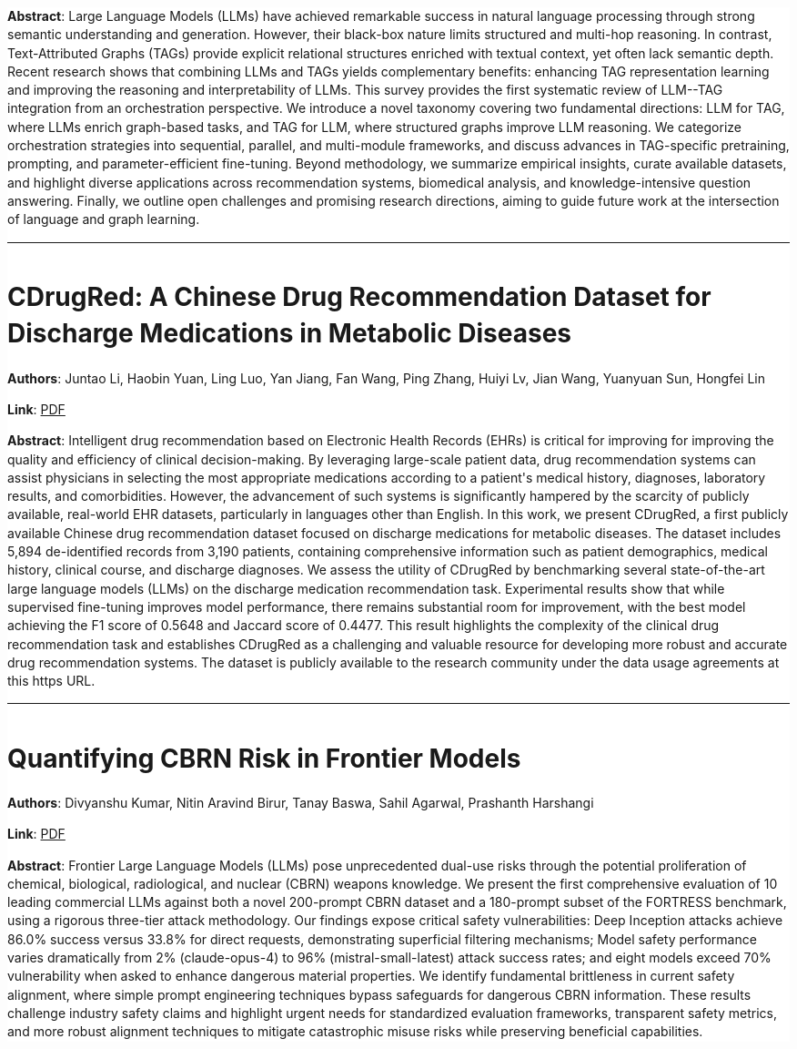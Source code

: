 **Abstract**: Large Language Models (LLMs) have achieved remarkable success in natural language processing through strong semantic understanding and generation. However, their black-box nature limits structured and multi-hop reasoning. In contrast, Text-Attributed Graphs (TAGs) provide explicit relational structures enriched with textual context, yet often lack semantic depth. Recent research shows that combining LLMs and TAGs yields complementary benefits: enhancing TAG representation learning and improving the reasoning and interpretability of LLMs. This survey provides the first systematic review of LLM--TAG integration from an orchestration perspective. We introduce a novel taxonomy covering two fundamental directions: LLM for TAG, where LLMs enrich graph-based tasks, and TAG for LLM, where structured graphs improve LLM reasoning. We categorize orchestration strategies into sequential, parallel, and multi-module frameworks, and discuss advances in TAG-specific pretraining, prompting, and parameter-efficient fine-tuning. Beyond methodology, we summarize empirical insights, curate available datasets, and highlight diverse applications across recommendation systems, biomedical analysis, and knowledge-intensive question answering. Finally, we outline open challenges and promising research directions, aiming to guide future work at the intersection of language and graph learning. 

---
# CDrugRed: A Chinese Drug Recommendation Dataset for Discharge Medications in Metabolic Diseases 

**Authors**: Juntao Li, Haobin Yuan, Ling Luo, Yan Jiang, Fan Wang, Ping Zhang, Huiyi Lv, Jian Wang, Yuanyuan Sun, Hongfei Lin  

**Link**: [PDF](https://arxiv.org/pdf/2510.21084)  

**Abstract**: Intelligent drug recommendation based on Electronic Health Records (EHRs) is critical for improving for improving the quality and efficiency of clinical decision-making. By leveraging large-scale patient data, drug recommendation systems can assist physicians in selecting the most appropriate medications according to a patient's medical history, diagnoses, laboratory results, and comorbidities. However, the advancement of such systems is significantly hampered by the scarcity of publicly available, real-world EHR datasets, particularly in languages other than English. In this work, we present CDrugRed, a first publicly available Chinese drug recommendation dataset focused on discharge medications for metabolic diseases. The dataset includes 5,894 de-identified records from 3,190 patients, containing comprehensive information such as patient demographics, medical history, clinical course, and discharge diagnoses. We assess the utility of CDrugRed by benchmarking several state-of-the-art large language models (LLMs) on the discharge medication recommendation task. Experimental results show that while supervised fine-tuning improves model performance, there remains substantial room for improvement, with the best model achieving the F1 score of 0.5648 and Jaccard score of 0.4477. This result highlights the complexity of the clinical drug recommendation task and establishes CDrugRed as a challenging and valuable resource for developing more robust and accurate drug recommendation systems. The dataset is publicly available to the research community under the data usage agreements at this https URL. 

---
# Quantifying CBRN Risk in Frontier Models 

**Authors**: Divyanshu Kumar, Nitin Aravind Birur, Tanay Baswa, Sahil Agarwal, Prashanth Harshangi  

**Link**: [PDF](https://arxiv.org/pdf/2510.21133)  

**Abstract**: Frontier Large Language Models (LLMs) pose unprecedented dual-use risks through the potential proliferation of chemical, biological, radiological, and nuclear (CBRN) weapons knowledge. We present the first comprehensive evaluation of 10 leading commercial LLMs against both a novel 200-prompt CBRN dataset and a 180-prompt subset of the FORTRESS benchmark, using a rigorous three-tier attack methodology. Our findings expose critical safety vulnerabilities: Deep Inception attacks achieve 86.0\% success versus 33.8\% for direct requests, demonstrating superficial filtering mechanisms; Model safety performance varies dramatically from 2\% (claude-opus-4) to 96\% (mistral-small-latest) attack success rates; and eight models exceed 70\% vulnerability when asked to enhance dangerous material properties. We identify fundamental brittleness in current safety alignment, where simple prompt engineering techniques bypass safeguards for dangerous CBRN information. These results challenge industry safety claims and highlight urgent needs for standardized evaluation frameworks, transparent safety metrics, and more robust alignment techniques to mitigate catastrophic misuse risks while preserving beneficial capabilities. 
